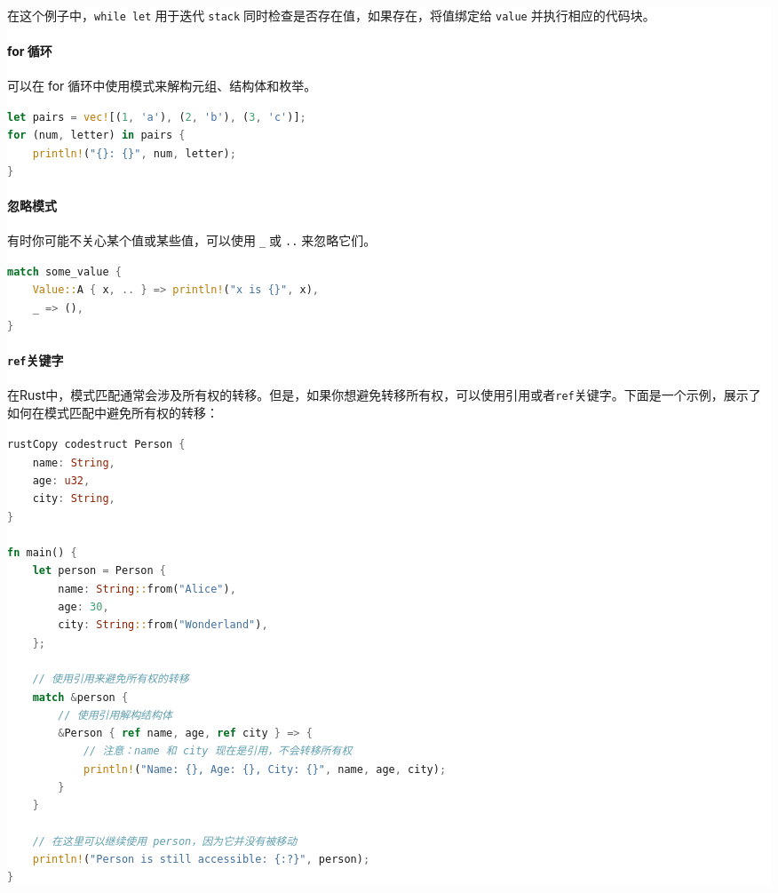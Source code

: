 在这个例子中，`while let` 用于迭代 `stack` 同时检查是否存在值，如果存在，将值绑定给 `value` 并执行相应的代码块。

#### **for 循环**

可以在 for 循环中使用模式来解构元组、结构体和枚举。

```rust
let pairs = vec![(1, 'a'), (2, 'b'), (3, 'c')];
for (num, letter) in pairs {
    println!("{}: {}", num, letter);
}
```

#### **忽略模式**

有时你可能不关心某个值或某些值，可以使用 `_` 或 `..` 来忽略它们。

```rust
match some_value {
    Value::A { x, .. } => println!("x is {}", x),
    _ => (),
}
```

#### `ref`关键字

在Rust中，模式匹配通常会涉及所有权的转移。但是，如果你想避免转移所有权，可以使用引用或者`ref`关键字。下面是一个示例，展示了如何在模式匹配中避免所有权的转移：

```rust
rustCopy codestruct Person {
    name: String,
    age: u32,
    city: String,
}

fn main() {
    let person = Person {
        name: String::from("Alice"),
        age: 30,
        city: String::from("Wonderland"),
    };

    // 使用引用来避免所有权的转移
    match &person {
        // 使用引用解构结构体
        &Person { ref name, age, ref city } => {
            // 注意：name 和 city 现在是引用，不会转移所有权
            println!("Name: {}, Age: {}, City: {}", name, age, city);
        }
    }

    // 在这里可以继续使用 person，因为它并没有被移动
    println!("Person is still accessible: {:?}", person);
}
```
